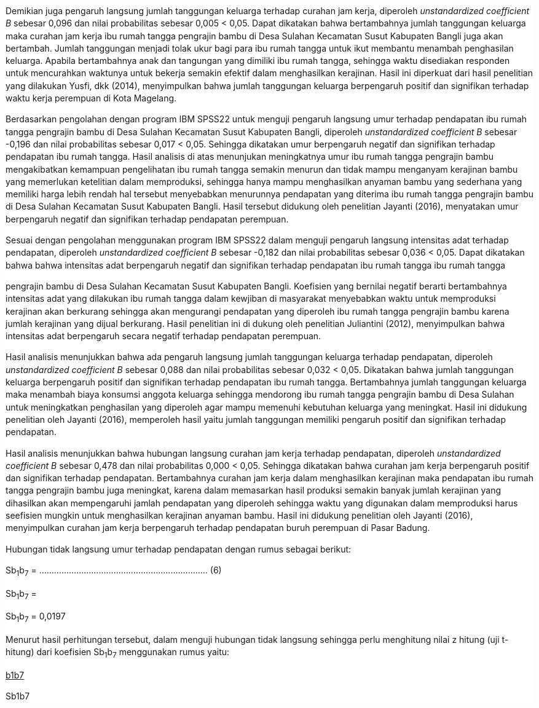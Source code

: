 <p><span class="font11">Demikian juga pengaruh langsung jumlah tanggungan keluarga terhadap curahan jam kerja, diperoleh </span><span class="font11" style="font-style:italic;">unstandardized coefficient B</span><span class="font11"> sebesar 0,096 dan nilai probabilitas sebesar 0,005 &lt;&nbsp;0,05. Dapat dikatakan bahwa bertambahnya jumlah tanggungan keluarga maka curahan jam kerja ibu rumah tangga pengrajin bambu di Desa Sulahan Kecamatan Susut Kabupaten Bangli juga akan bertambah. Jumlah tanggungan menjadi tolak ukur bagi para ibu rumah tangga untuk ikut membantu menambah penghasilan keluarga. Apabila bertambahnya anak dan tangungan yang dimiliki ibu rumah tangga, sehingga waktu disediakan responden untuk mencurahkan waktunya untuk bekerja semakin efektif dalam menghasilkan kerajinan. Hasil ini diperkuat dari hasil penelitian yang dilakukan Yusfi, dkk (2014), menyimpulkan bahwa jumlah tanggungan keluarga berpengaruh positif dan signifikan terhadap waktu kerja perempuan di Kota Magelang.</span></p>
<p><span class="font11">Berdasarkan pengolahan dengan program IBM SPSS22 untuk menguji pengaruh langsung umur terhadap pendapatan ibu rumah tangga pengrajin bambu di Desa Sulahan Kecamatan Susut Kabupaten Bangli, diperoleh </span><span class="font11" style="font-style:italic;">unstandardized coefficient B</span><span class="font11"> sebesar -0,196 dan nilai probabilitas sebesar 0,017 &lt;&nbsp;0,05. Sehingga dikatakan umur berpengaruh negatif dan signifikan terhadap pendapatan ibu rumah tangga. Hasil analisis di atas menunjukan meningkatnya umur ibu rumah tangga pengrajin bambu mengakibatkan kemampuan pengelihatan ibu rumah tangga semakin menurun dan tidak mampu menganyam kerajinan bambu yang memerlukan ketelitian dalam memproduksi, sehingga hanya mampu menghasilkan anyaman bambu yang sederhana yang memiliki harga lebih rendah hal tersebut menyebabkan menurunnya pendapatan yang diterima ibu rumah tangga pengrajin bambu di Desa Sulahan Kecamatan Susut Kabupaten Bangli. Hasil tersebut didukung oleh penelitian Jayanti (2016), menyatakan umur berpengaruh negatif dan signifikan terhadap pendapatan perempuan.</span></p>
<p><span class="font11">Sesuai dengan pengolahan menggunakan program IBM SPSS22 dalam menguji pengaruh langsung intensitas adat terhadap pendapatan, diperoleh </span><span class="font11" style="font-style:italic;">unstandardized coefficient B</span><span class="font11"> sebesar -0,182 dan nilai probabilitas sebesar 0,036 &lt;&nbsp;0,05. Dapat dikatakan bahwa bahwa intensitas adat berpengaruh negatif dan signifikan terhadap pendapatan ibu rumah tangga ibu rumah tangga</span></p>
<p><span class="font11">pengrajin bambu di Desa Sulahan Kecamatan Susut Kabupaten Bangli. Koefisien yang bernilai negatif berarti bertambahnya intensitas adat yang dilakukan ibu rumah tangga dalam kewjiban di masyarakat menyebabkan waktu untuk memproduksi kerajinan akan berkurang sehingga akan mengurangi pendapatan yang diperoleh ibu rumah tangga pengrajin bambu karena jumlah kerajinan yang dijual berkurang. Hasil penelitian ini di dukung oleh penelitian Juliantini (2012), menyimpulkan bahwa intensitas adat berpengaruh secara negatif terhadap pendapatan perempuan.</span></p>
<p><span class="font11">Hasil analisis menunjukkan bahwa ada pengaruh langsung jumlah tanggungan keluarga terhadap pendapatan, diperoleh </span><span class="font11" style="font-style:italic;">unstandardized coefficient B </span><span class="font11">sebesar 0,088 dan nilai probabilitas sebesar 0,032 &lt;&nbsp;0,05. Dikatakan bahwa jumlah tanggungan keluarga berpengaruh positif dan signifikan terhadap pendapatan ibu rumah tangga. Bertambahnya jumlah tanggungan keluarga maka menambah biaya konsumsi anggota keluarga sehingga mendorong ibu rumah tangga pengrajin bambu di Desa Sulahan untuk meningkatkan penghasilan yang diperoleh agar mampu memenuhi kebutuhan keluarga yang meningkat. Hasil ini didukung penelitian oleh Jayanti (2016), memperoleh hasil yaitu jumlah tanggungan memiliki pengaruh positif dan signifikan terhadap pendapatan.</span></p>
<p><span class="font11">Hasil analisis menunjukkan bahwa hubungan langsung curahan jam kerja terhadap pendapatan, diperoleh </span><span class="font11" style="font-style:italic;">unstandardized coefficient B</span><span class="font11"> sebesar 0,478 dan nilai probabilitas 0,000 &lt;&nbsp;0,05. Sehingga dikatakan bahwa curahan jam kerja berpengaruh positif dan signifikan terhadap pendapatan. Bertambahnya curahan jam kerja dalam menghasilkan kerajinan maka pendapatan ibu rumah tangga pengrajin bambu juga meningkat, karena dalam memasarkan hasil produksi semakin banyak jumlah kerajinan yang dihasilkan akan mempengaruhi jamlah pendapatan yang diperoleh sehingga waktu yang digunakan dalam memproduksi harus seefisien mungkin untuk menghasilkan kerajinan anyaman bambu. Hasil ini didukung penelitian oleh Jayanti (2016), menyimpulkan curahan jam kerja berpengaruh terhadap pendapatan buruh perempuan di Pasar Badung.</span></p>
<p><span class="font11">Hubungan tidak langsung umur terhadap pendapatan dengan rumus sebagai berikut:</span></p>
<p><span class="font11">Sb<sub>1</sub>b<sub>7</sub> = …………………………...………………............….. (6)</span></p>
<p><span class="font11">Sb<sub>1</sub>b<sub>7</sub> =</span></p>
<p><span class="font11">Sb<sub>1</sub>b<sub>7</sub> = 0,0197</span></p>
<p><span class="font11">Menurut hasil perhitungan tersebut, dalam menguji hubungan tidak langsung sehingga perlu menghitung nilai z hitung (uji t-hitung) dari koefisien Sb<sub>1</sub>b<sub>7</sub> menggunakan rumus yaitu:</span></p>
<p><span class="font11" style="text-decoration:underline;">b1b7</span></p>
<p><span class="font11">Sb1b7</span></p>